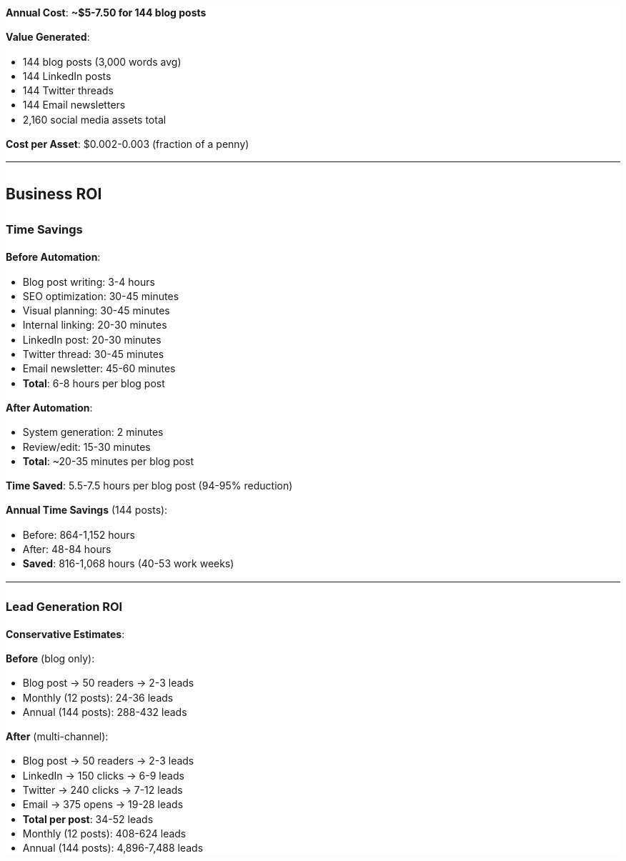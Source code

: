 **Annual Cost**: **~$5-7.50 for 144 blog posts**

**Value Generated**:
- 144 blog posts (3,000 words avg)
- 144 LinkedIn posts
- 144 Twitter threads
- 144 Email newsletters
- 2,160 social media assets total

**Cost per Asset**: $0.002-0.003 (fraction of a penny)

---

## Business ROI

### **Time Savings**

**Before Automation**:
- Blog post writing: 3-4 hours
- SEO optimization: 30-45 minutes
- Visual planning: 30-45 minutes
- Internal linking: 20-30 minutes
- LinkedIn post: 20-30 minutes
- Twitter thread: 30-45 minutes
- Email newsletter: 45-60 minutes
- **Total**: 6-8 hours per blog post

**After Automation**:
- System generation: 2 minutes
- Review/edit: 15-30 minutes
- **Total**: ~20-35 minutes per blog post

**Time Saved**: 5.5-7.5 hours per blog post (94-95% reduction)

**Annual Time Savings** (144 posts):
- Before: 864-1,152 hours
- After: 48-84 hours
- **Saved**: 816-1,068 hours (40-53 work weeks)

---

### **Lead Generation ROI**

**Conservative Estimates**:

**Before** (blog only):
- Blog post → 50 readers → 2-3 leads
- Monthly (12 posts): 24-36 leads
- Annual (144 posts): 288-432 leads

**After** (multi-channel):
- Blog post → 50 readers → 2-3 leads
- LinkedIn → 150 clicks → 6-9 leads
- Twitter → 240 clicks → 7-12 leads
- Email → 375 opens → 19-28 leads
- **Total per post**: 34-52 leads
- Monthly (12 posts): 408-624 leads
- Annual (144 posts): 4,896-7,488 leads
